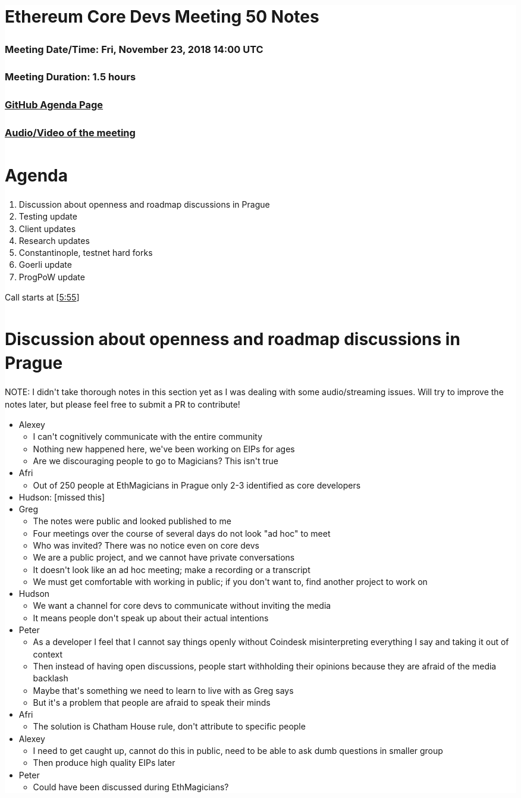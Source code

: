 # Ethereum Core Devs Meeting 50 Notes
### Meeting Date/Time: Fri, November 23, 2018 14:00 UTC
### Meeting Duration: 1.5 hours
### [GitHub Agenda Page](https://github.com/ethereum/pm/issues/62)
### [Audio/Video of the meeting](https://www.youtube.com/watch?v=wfxvCEhglTM)

# Agenda

1. Discussion about openness and roadmap discussions in Prague
1. Testing update
1. Client updates
1. Research updates
1. Constantinople, testnet hard forks
1. Goerli update
1. ProgPoW update

Call starts at [[5:55](https://youtu.be/wfxvCEhglTM?t=355)]

# Discussion about openness and roadmap discussions in Prague
NOTE: I didn't take thorough notes in this section yet as I was dealing with some audio/streaming issues. Will try to improve the notes later, but please feel free to submit a PR to contribute!

- Alexey
    - I can't cognitively communicate with the entire community
    - Nothing new happened here, we've been working on EIPs for ages
    - Are we discouraging people to go to Magicians? This isn't true
- Afri
    - Out of 250 people at EthMagicians in Prague only 2-3 identified as core developers
- Hudson: [missed this]
- Greg
    - The notes were public and looked published to me
    - Four meetings over the course of several days do not look "ad hoc" to meet
    - Who was invited? There was no notice even on core devs
    - We are a public project, and we cannot have private conversations
    - It doesn't look like an ad hoc meeting; make a recording or a transcript
    - We must get comfortable with working in public; if you don't want to, find another project to work on
- Hudson
    - We want a channel for core devs to communicate without inviting the media
    - It means people don't speak up about their actual intentions
- Peter
    - As a developer I feel that I cannot say things openly without Coindesk misinterpreting everything I say and taking it out of context
    - Then instead of having open discussions, people start withholding their opinions because they are afraid of the media backlash
    - Maybe that's something we need to learn to live with as Greg says
    - But it's a problem that people are afraid to speak their minds
- Afri
    - The solution is Chatham House rule, don't attribute to specific people
- Alexey
    - I need to get caught up, cannot do this in public, need to be able to ask dumb questions in smaller group
    - Then produce high quality EIPs later
- Peter
    - Could have been discussed during EthMagicians?